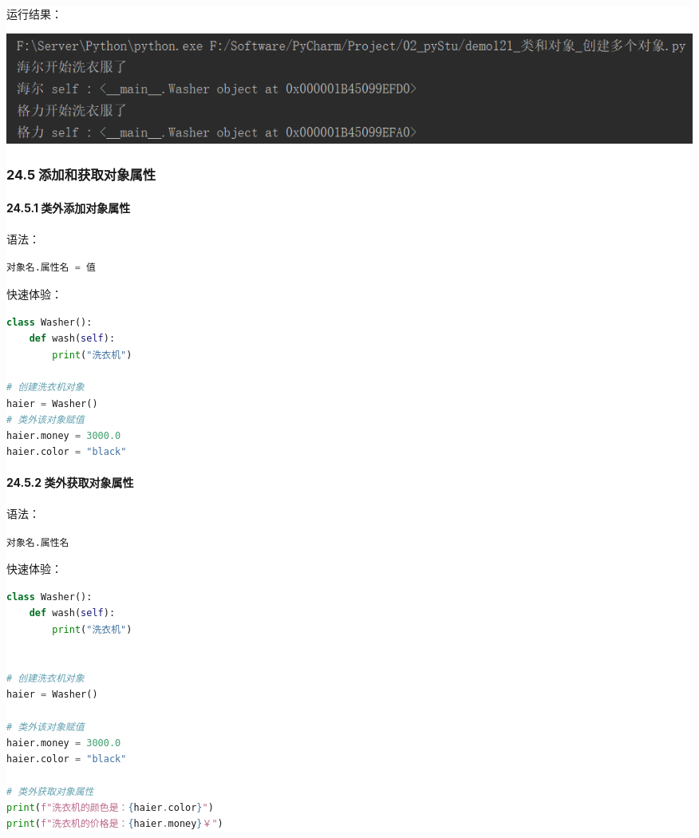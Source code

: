 运行结果：

![image-20210405221047283](Python2.assets/image-20210405221047283.png)

### 24.5 添加和获取对象属性

#### 24.5.1 类外添加对象属性

语法：

```python
对象名.属性名 = 值
```

快速体验：

```python
class Washer():
    def wash(self):
    	print("洗衣机")
        
# 创建洗衣机对象        
haier = Washer()
# 类外该对象赋值
haier.money = 3000.0
haier.color = "black"
```

#### 24.5.2 类外获取对象属性

语法：

```python
对象名.属性名
```

快速体验：

```python
class Washer():
    def wash(self):
        print("洗衣机")


# 创建洗衣机对象
haier = Washer()

# 类外该对象赋值
haier.money = 3000.0
haier.color = "black"

# 类外获取对象属性
print(f"洗衣机的颜色是：{haier.color}")
print(f"洗衣机的价格是：{haier.money}￥")
```

